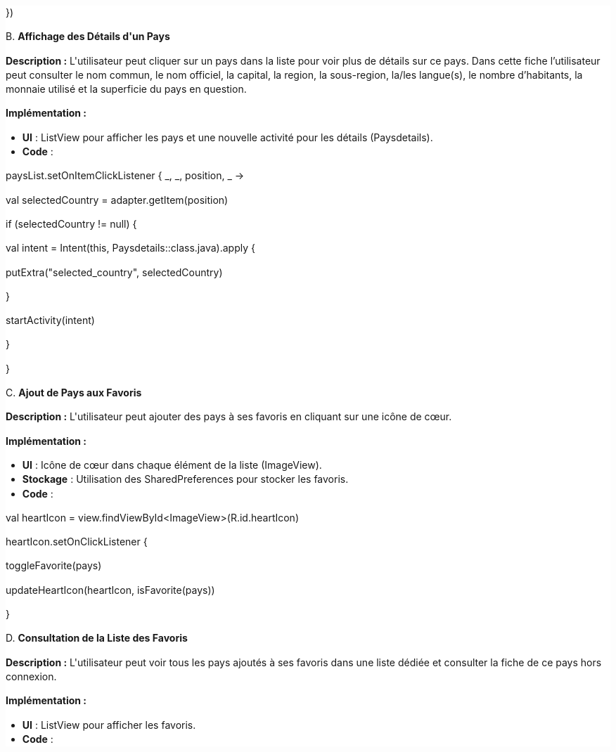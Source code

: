 })

B. **Affichage des Détails d'un Pays**

**Description :** L'utilisateur peut cliquer sur un pays dans la liste pour voir plus de détails sur ce pays. Dans cette fiche l’utilisateur peut consulter le nom commun, le nom officiel, la capital, la region, la sous-region, la/les langue(s), le nombre d’habitants, la monnaie utilisé et la superficie du pays en question.

**Implémentation :**

- **UI** : ListView pour afficher les pays et une nouvelle activité pour les détails (Paysdetails).
- **Code** :

paysList.setOnItemClickListener { \_, \_, position, _ ->

val selectedCountry = adapter.getItem(position)

if (selectedCountry != null) {

val intent = Intent(this, Paysdetails::class.java).apply {

putExtra("selected_country", selectedCountry)

}

startActivity(intent)

}

}

C. **Ajout de Pays aux Favoris**

**Description :** L'utilisateur peut ajouter des pays à ses favoris en cliquant sur une icône de cœur.

**Implémentation :**

- **UI** : Icône de cœur dans chaque élément de la liste (ImageView).
- **Stockage** : Utilisation des SharedPreferences pour stocker les favoris.
- **Code** :

val heartIcon = view.findViewById&lt;ImageView&gt;(R.id.heartIcon)

heartIcon.setOnClickListener {

toggleFavorite(pays)

updateHeartIcon(heartIcon, isFavorite(pays))

}

D. **Consultation de la Liste des Favoris**

**Description :** L'utilisateur peut voir tous les pays ajoutés à ses favoris dans une liste dédiée et consulter la fiche de ce pays hors connexion.

**Implémentation :**

- **UI** : ListView pour afficher les favoris.
- **Code** :
